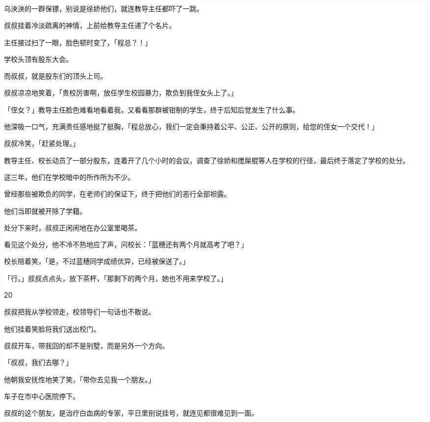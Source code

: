 乌泱泱的一群保镖，别说是徐娇他们，就连教导主任都吓了一跳。


叔叔挂着冷淡疏离的神情，上前给教导主任递了个名片。


主任接过扫了一眼，脸色顿时变了，「程总？！」


学校头顶有股东大会。


而叔叔，就是股东们的顶头上司。


叔叔凉凉地笑着，「贵校厉害啊，放任学生校园暴力，欺负到我侄女头上了。」


「侄女？」教导主任脸色难看地看着我，又看看那群被钳制的学生，终于后知后觉发生了什么事。


他深吸一口气，充满责任感地挺了挺胸，「程总放心，我们一定会秉持着公平、公正、公开的原则，给您的侄女一个交代！」


叔叔冷笑，「赶紧处理。」


教导主任、校长动员了一部分股东，连着开了几个小时的会议，调查了徐娇和搅屎棍等人在学校的行径，最后终于落定了学校的处分。


这三年，他们在学校暗中的所作所为不少。


曾经那些被欺负的同学，在老师们的保证下，终于把他们的恶行全部袒露。


他们当即就被开除了学籍。


处分下来时，叔叔正闲闲地在办公室里喝茶。


看见这个处分，他不冷不热地应了声，问校长：「蓝穗还有两个月就高考了吧？」


校长陪着笑，「是，不过蓝穗同学成绩优异，已经被保送了。」


「行。」叔叔点点头，放下茶杯，「那剩下的两个月，她也不用来学校了。」


20


叔叔把我从学校领走，校领导们一句话也不敢说。


他们挂着笑脸将我们送出校门。


叔叔开车，带我回的却不是别墅，而是另外一个方向。


「叔叔，我们去哪？」


他朝我安抚性地笑了笑，「带你去见我一个朋友。」


车子在市中心医院停下。


叔叔的这个朋友，是治疗白血病的专家，平日里别说挂号，就连见都很难见到一面。
